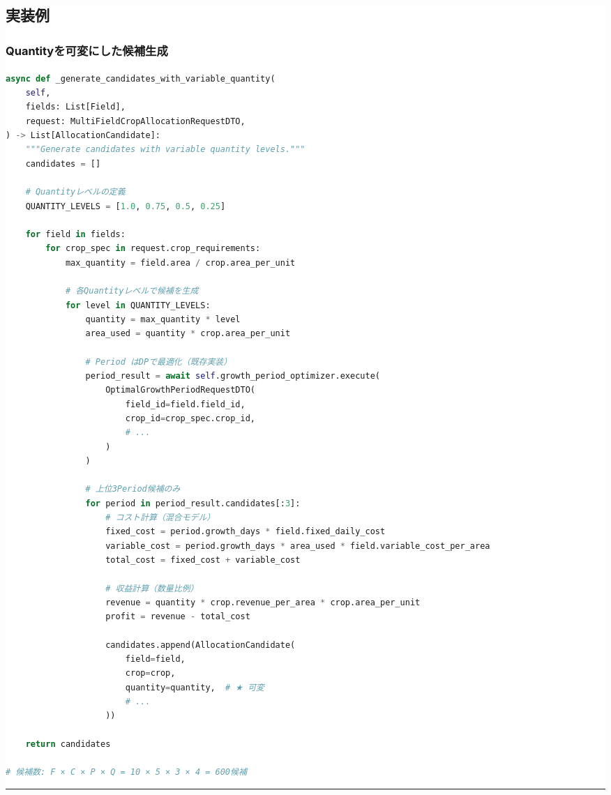 
## 実装例

### Quantityを可変にした候補生成

```python
async def _generate_candidates_with_variable_quantity(
    self,
    fields: List[Field],
    request: MultiFieldCropAllocationRequestDTO,
) -> List[AllocationCandidate]:
    """Generate candidates with variable quantity levels."""
    candidates = []
    
    # Quantityレベルの定義
    QUANTITY_LEVELS = [1.0, 0.75, 0.5, 0.25]
    
    for field in fields:
        for crop_spec in request.crop_requirements:
            max_quantity = field.area / crop.area_per_unit
            
            # 各Quantityレベルで候補を生成
            for level in QUANTITY_LEVELS:
                quantity = max_quantity * level
                area_used = quantity * crop.area_per_unit
                
                # Period はDPで最適化（既存実装）
                period_result = await self.growth_period_optimizer.execute(
                    OptimalGrowthPeriodRequestDTO(
                        field_id=field.field_id,
                        crop_id=crop_spec.crop_id,
                        # ...
                    )
                )
                
                # 上位3Period候補のみ
                for period in period_result.candidates[:3]:
                    # コスト計算（混合モデル）
                    fixed_cost = period.growth_days * field.fixed_daily_cost
                    variable_cost = period.growth_days * area_used * field.variable_cost_per_area
                    total_cost = fixed_cost + variable_cost
                    
                    # 収益計算（数量比例）
                    revenue = quantity * crop.revenue_per_area * crop.area_per_unit
                    profit = revenue - total_cost
                    
                    candidates.append(AllocationCandidate(
                        field=field,
                        crop=crop,
                        quantity=quantity,  # ★ 可変
                        # ...
                    ))
    
    return candidates

# 候補数: F × C × P × Q = 10 × 5 × 3 × 4 = 600候補
```

---